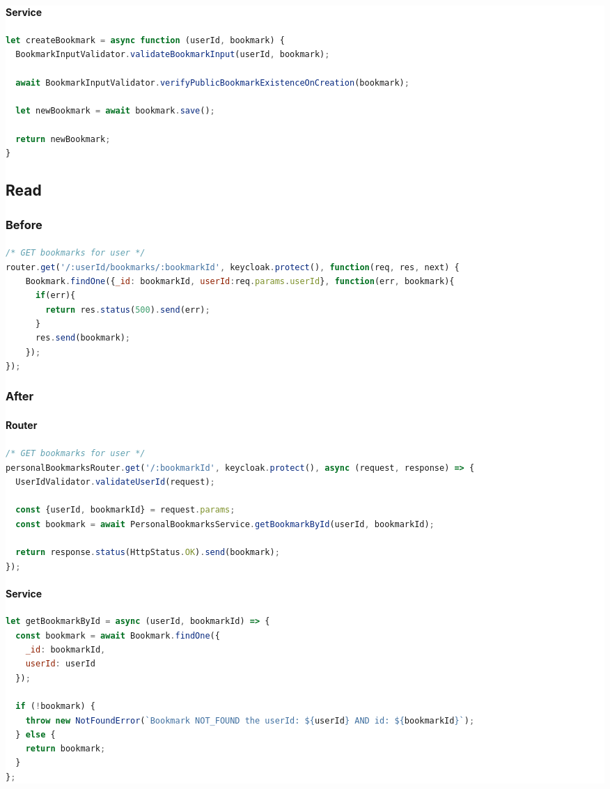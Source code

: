 #### Service
```javascript
let createBookmark = async function (userId, bookmark) {
  BookmarkInputValidator.validateBookmarkInput(userId, bookmark);

  await BookmarkInputValidator.verifyPublicBookmarkExistenceOnCreation(bookmark);

  let newBookmark = await bookmark.save();

  return newBookmark;
}
```

## Read

### Before
```javascript
/* GET bookmarks for user */
router.get('/:userId/bookmarks/:bookmarkId', keycloak.protect(), function(req, res, next) {
    Bookmark.findOne({_id: bookmarkId, userId:req.params.userId}, function(err, bookmark){
      if(err){
        return res.status(500).send(err);
      }
      res.send(bookmark);
    });
});
```

### After

#### Router
```javascript
/* GET bookmarks for user */
personalBookmarksRouter.get('/:bookmarkId', keycloak.protect(), async (request, response) => {
  UserIdValidator.validateUserId(request);

  const {userId, bookmarkId} = request.params;
  const bookmark = await PersonalBookmarksService.getBookmarkById(userId, bookmarkId);

  return response.status(HttpStatus.OK).send(bookmark);
});
```

#### Service
```javascript
let getBookmarkById = async (userId, bookmarkId) => {
  const bookmark = await Bookmark.findOne({
    _id: bookmarkId,
    userId: userId
  });

  if (!bookmark) {
    throw new NotFoundError(`Bookmark NOT_FOUND the userId: ${userId} AND id: ${bookmarkId}`);
  } else {
    return bookmark;
  }
};
```
